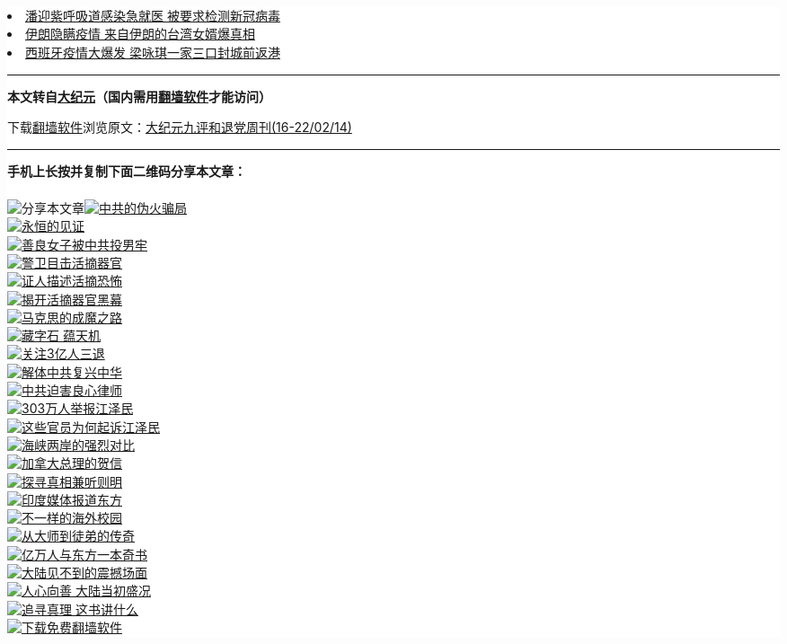 <li><a href="/gb/20/3/15/n11942781.md#1">潘迎紫呼吸道感染急就医 被要求检测新冠病毒</a></li>
<li><a href="/gb/20/3/17/n11947993.md#1">伊朗隐瞒疫情 来自伊朗的台湾女婿爆真相</a></li>
<li><a href="/gb/20/3/15/n11942415.md#1">西班牙疫情大爆发 梁咏琪一家三口封城前返港</a></li>
<hr>

<strong>本文转自<a href="https://www.epochtimes.com">大纪元</a>（国内需用<a href="https://github.com/bannedbook/fanqiang/wiki">翻墙软件</a>才能访问）</strong><p>下载<a href="https://github.com/bannedbook/fanqiang/wiki">翻墙软件</a>浏览原文：<a href="https://www.epochtimes.com/gb/14/2/24/n4090443.htm">大纪元九评和退党周刊(16-22/02/14)</a></p><hr>

<strong>手机上长按并复制下面二维码分享本文章：</strong><br><br><img src="http://d1p1.ip.zn2.us/v.php?action=qrcode&url=/gb/14/2/24/n4090443.md%231" title="分享本文章"></td><td VALIGN=TOP><a href="/gb/16/1/21/n4622075.md?dfh#1" target="_blank"><img src="https://raw.githubusercontent.com/onzhi266/djy/master/gb/300/wei-f1.jpg" title="中共的伪火骗局"  alt="中共的伪火骗局"></a><br><a href="https://github.com/onzhi266/www/blob/master/README.md?dfh#9" target="_blank"><img src="https://raw.githubusercontent.com/onzhi266/djy/master/gb/300/yong-h.jpg" title="永恒的见证"  alt="永恒的见证"></a><br><a href="/gb/13/9/29/n3974789.md?dfh#1" target="_blank"><img src="https://raw.githubusercontent.com/onzhi266/djy/master/gb/300/shang-lnz.jpg" title="善良女子被中共投男牢"  alt="善良女子被中共投男牢"></a><br><a href="/gb/16/3/16/n4663449.md?dfh#1" target="_blank"><img src="https://raw.githubusercontent.com/onzhi266/djy/master/gb/300/huo-z3.jpg" title="警卫目击活摘器官"  alt="警卫目击活摘器官"></a><br><a href="/gb/16/8/7/n8177641.md?dfh#1" target="_blank"><img src="https://raw.githubusercontent.com/onzhi266/djy/master/gb/300/huo-z4.jpg" title="证人描述活摘恐怖"  alt="证人描述活摘恐怖"></a><br><a href="/gb/10/4/19/n2881569.md?dfh#1" target="_blank"><img src="https://raw.githubusercontent.com/onzhi266/djy/master/gb/300/huo-z1.jpg" title="揭开活摘器官黑幕"  alt="揭开活摘器官黑幕"></a><br><a href="/gb/10/11/7/n3077476.md?dfh#1" target="_blank"><img src="https://raw.githubusercontent.com/onzhi266/djy/master/gb/300/ma-ks.jpg" title="马克思的成魔之路"  alt="马克思的成魔之路"></a><br><a href="/gb/14/6/9/n4173977.md?dfh#1" target="_blank"><img src="https://raw.githubusercontent.com/onzhi266/djy/master/gb/300/chang-zs.jpg" title="藏字石 蕴天机"  alt="藏字石 蕴天机"></a><br><a href="/gb/18/5/10/n10381511.md?dfh#1" target="_blank"><img src="https://raw.githubusercontent.com/onzhi266/djy/master/gb/300/st1.jpg" title="关注3亿人三退"  alt="关注3亿人三退"></a><br><a href="/gb/18/3/21/n10237682.md?dfh#1" target="_blank"><img src="https://raw.githubusercontent.com/onzhi266/djy/master/gb/300/jie-t.jpg" title="解体中共复兴中华"  alt="解体中共复兴中华"></a><br><a href="/gb/9/2/9/n2422991.md?dfh#1" target="_blank"><img src="https://raw.githubusercontent.com/onzhi266/djy/master/gb/300/gao-zs.jpg" title="中共迫害良心律师"  alt="中共迫害良心律师"></a><br><a href="/gb/18/12/9/n10900044.md?dfh#1" target="_blank"><img src="https://raw.githubusercontent.com/onzhi266/djy/master/gb/300/sj1.jpg" title="303万人举报江泽民"  alt="303万人举报江泽民"></a><br><a href="/gb/18/8/28/n10672014.md?dfh#1" target="_blank"><img src="https://raw.githubusercontent.com/onzhi266/djy/master/gb/300/sj2.jpg" title="这些官员为何起诉江泽民"  alt="这些官员为何起诉江泽民"></a><br><a href="/gb/8/12/18/n2367165.md?dfh#1" target="_blank"><img src="https://raw.githubusercontent.com/onzhi266/djy/master/gb/300/liangan.jpg" title="海峡两岸的强烈对比"  alt="海峡两岸的强烈对比"></a><br><a href="/gb/15/12/10/n4593139.md?dfh#1" target="_blank"><img src="https://raw.githubusercontent.com/onzhi266/djy/master/gb/300/jia-ndzl.jpg" title="加拿大总理的贺信"  alt="加拿大总理的贺信"></a><br><a href="/gb/11/6/17/n3289382.md?dfh#1" target="_blank"><img src="https://raw.githubusercontent.com/onzhi266/djy/master/gb/300/xiao-wd.jpg" title="探寻真相兼听则明"  alt="探寻真相兼听则明"></a><br><a href="/gb/18/10/27/n10812623.md?dfh#1" target="_blank"><img src="https://raw.githubusercontent.com/onzhi266/djy/master/gb/300/yindu.jpg" title="印度媒体报道东方"  alt="印度媒体报道东方"></a><br><a href="/gb/18/6/9/n10469652.md?dfh#1" target="_blank"><img src="https://raw.githubusercontent.com/onzhi266/djy/master/gb/300/xie-j.jpg" title="不一样的海外校园"  alt="不一样的海外校园"></a><br><a href="/gb/7/4/5/n1669415.md?dfh#1" target="_blank"><img src="https://raw.githubusercontent.com/onzhi266/djy/master/gb/300/li-up.jpg" title="从大师到徒弟的传奇"  alt="从大师到徒弟的传奇"></a><br><a href="/gb/17/5/26/n9191512.md?dfh#1" target="_blank"><img src="https://raw.githubusercontent.com/onzhi266/djy/master/gb/300/zfl2.jpg" title="亿万人与东方一本奇书"  alt="亿万人与东方一本奇书"></a><br><a href="/gb/13/11/27/n4020290.md?dfh#1" target="_blank"><img src="https://raw.githubusercontent.com/onzhi266/djy/master/gb/300/zhen-h.jpg" title="大陆见不到的震撼场面"  alt="大陆见不到的震撼场面"></a><br><a href="/gb/15/7/17/n4482910.md?dfh#1" target="_blank"><img src="https://raw.githubusercontent.com/onzhi266/djy/master/gb/300/dalu-sk.jpg" title="人心向善 大陆当初盛况"  alt="人心向善 大陆当初盛况"></a><br><a href="/gb/19/1/5/n10955468.md?dfh#1" target="_blank"><img src="https://raw.githubusercontent.com/onzhi266/djy/master/gb/300/zfl1.jpg" title="追寻真理 这书讲什么"  alt="追寻真理 这书讲什么"></a><br><a href="https://github.com/bannedbook/fanqiang/wiki" target="_blank"><img src="https://raw.githubusercontent.com/onzhi266/djy/master/gb/300/fq1.jpg" title="下载免费翻墙软件"  alt="下载免费翻墙软件"></a><br></td></tr></table>